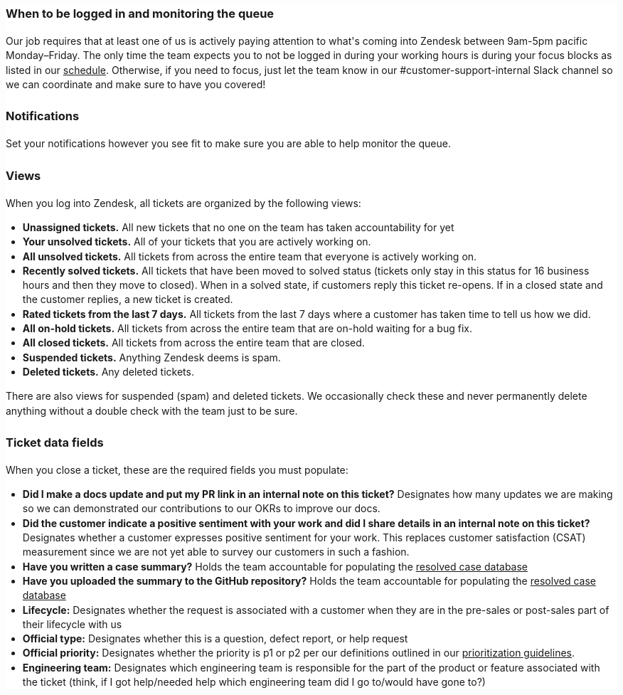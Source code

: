 ### When to be logged in and monitoring the queue

Our job requires that at least one of us is actively paying attention to what's coming into Zendesk between 9am-5pm pacific Monday–Friday. The only time the team expects you to not be logged in during your working hours is during your focus blocks as listed in our [schedule](../process/support-schedule.md). Otherwise, if you need to focus, just let the team know in our #customer-support-internal Slack channel so we can coordinate and make sure to have you covered!

### Notifications

Set your notifications however you see fit to make sure you are able to help monitor the queue.

### Views

When you log into Zendesk, all tickets are organized by the following views:

- **Unassigned tickets.** All new tickets that no one on the team has taken accountability for yet
- **Your unsolved tickets.** All of your tickets that you are actively working on.
- **All unsolved tickets.** All tickets from across the entire team that everyone is actively working on.
- **Recently solved tickets.** All tickets that have been moved to solved status (tickets only stay in this status for 16 business hours and then they move to closed). When in a solved state, if customers reply this ticket re-opens. If in a closed state and the customer replies, a new ticket is created.
- **Rated tickets from the last 7 days.** All tickets from the last 7 days where a customer has taken time to tell us how we did.
- **All on-hold tickets.** All tickets from across the entire team that are on-hold waiting for a bug fix.
- **All closed tickets.** All tickets from across the entire team that are closed.
- **Suspended tickets.** Anything Zendesk deems is spam.
- **Deleted tickets.** Any deleted tickets.

There are also views for suspended (spam) and deleted tickets. We occasionally check these and never permanently delete anything without a double check with the team just to be sure.

### Ticket data fields

When you close a ticket, these are the required fields you must populate:

- **Did I make a docs update and put my PR link in an internal note on this ticket?** Designates how many updates we are making so we can demonstrated our contributions to our OKRs to improve our docs.
- **Did the customer indicate a positive sentiment with your work and did I share details in an internal note on this ticket?** Designates whether a customer expresses positive sentiment for your work. This replaces customer satisfaction (CSAT) measurement since we are not yet able to survey our customers in such a fashion.
- **Have you written a case summary?** Holds the team accountable for populating the [resolved case database](../process/enablement/zendesk-ticket-exporter.md)
- **Have you uploaded the summary to the GitHub repository?** Holds the team accountable for populating the [resolved case database](../process/enablement/zendesk-ticket-exporter.md)
- **Lifecycle:** Designates whether the request is associated with a customer when they are in the pre-sales or post-sales part of their lifecycle with us
- **Official type:** Designates whether this is a question, defect report, or help request
- **Official priority:** Designates whether the priority is p1 or p2 per our definitions outlined in our [prioritization guidelines](../process/support-prioritization.md).
- **Engineering team:** Designates which engineering team is responsible for the part of the product or feature associated with the ticket (think, if I got help/needed help which engineering team did I go to/would have gone to?)
